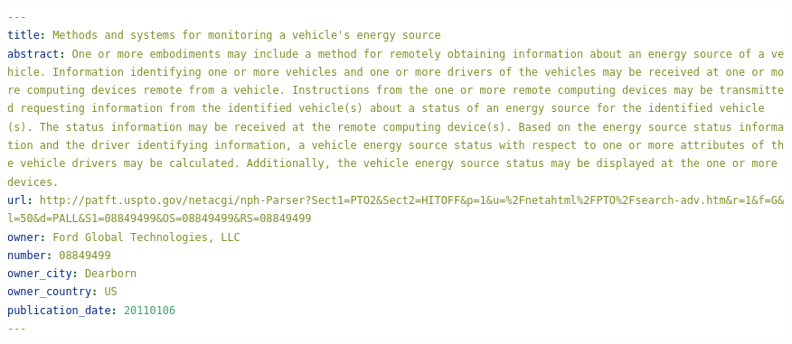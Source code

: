 ```yaml
---
title: Methods and systems for monitoring a vehicle's energy source
abstract: One or more embodiments may include a method for remotely obtaining information about an energy source of a vehicle. Information identifying one or more vehicles and one or more drivers of the vehicles may be received at one or more computing devices remote from a vehicle. Instructions from the one or more remote computing devices may be transmitted requesting information from the identified vehicle(s) about a status of an energy source for the identified vehicle(s). The status information may be received at the remote computing device(s). Based on the energy source status information and the driver identifying information, a vehicle energy source status with respect to one or more attributes of the vehicle drivers may be calculated. Additionally, the vehicle energy source status may be displayed at the one or more devices.
url: http://patft.uspto.gov/netacgi/nph-Parser?Sect1=PTO2&Sect2=HITOFF&p=1&u=%2Fnetahtml%2FPTO%2Fsearch-adv.htm&r=1&f=G&l=50&d=PALL&S1=08849499&OS=08849499&RS=08849499
owner: Ford Global Technologies, LLC
number: 08849499
owner_city: Dearborn
owner_country: US
publication_date: 20110106
---
```

